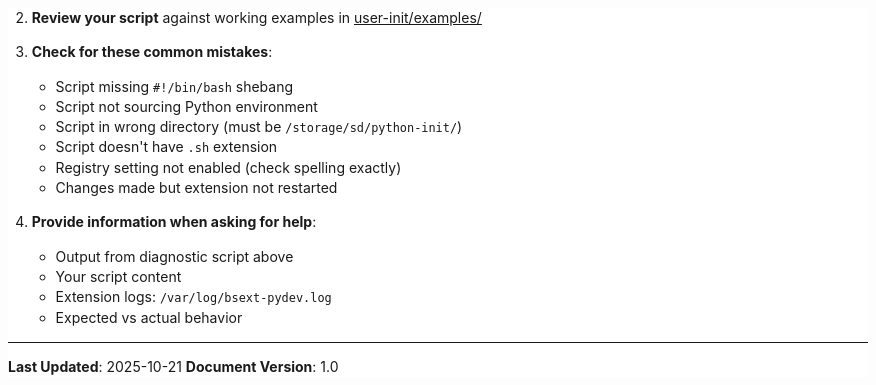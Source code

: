 2. **Review your script** against working examples in [user-init/examples/](../user-init/examples/)

3. **Check for these common mistakes**:

   - Script missing `#!/bin/bash` shebang
   - Script not sourcing Python environment
   - Script in wrong directory (must be `/storage/sd/python-init/`)
   - Script doesn't have `.sh` extension
   - Registry setting not enabled (check spelling exactly)
   - Changes made but extension not restarted

4. **Provide information when asking for help**:

   - Output from diagnostic script above
   - Your script content
   - Extension logs: `/var/log/bsext-pydev.log`
   - Expected vs actual behavior

---

**Last Updated**: 2025-10-21
**Document Version**: 1.0

